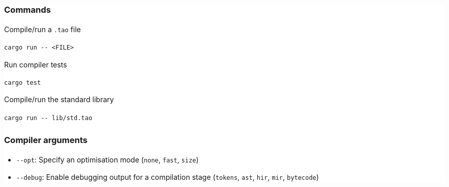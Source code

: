 ### Commands

Compile/run a `.tao` file

```
cargo run -- <FILE>
```

Run compiler tests

```
cargo test
```

Compile/run the standard library

```
cargo run -- lib/std.tao
```

### Compiler arguments

- `--opt`: Specify an optimisation mode (`none`, `fast`, `size`)

- `--debug`: Enable debugging output for a compilation stage (`tokens`, `ast`, `hir`, `mir`, `bytecode`)
